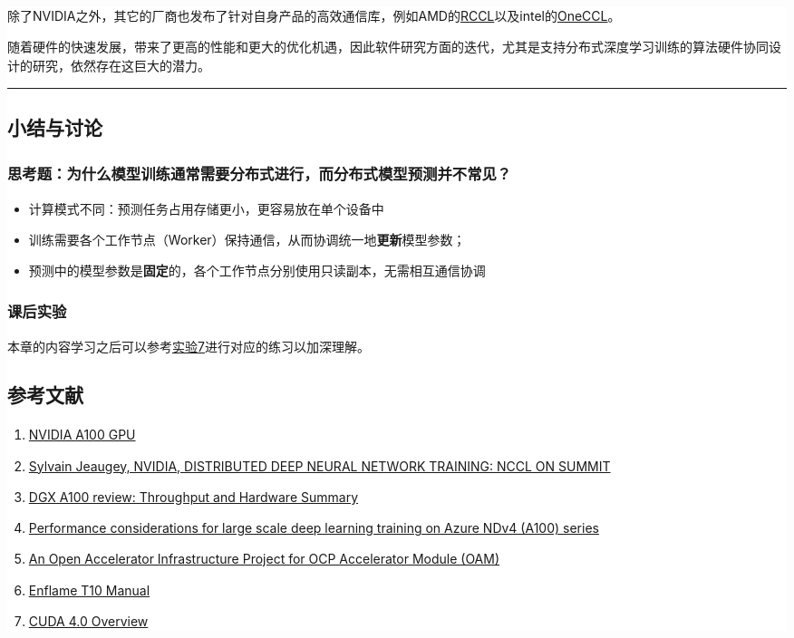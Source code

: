 除了NVIDIA之外，其它的厂商也发布了针对自身产品的高效通信库，例如AMD的[RCCL](<https://github.com/ROCmSoftwarePlatform/rccl>)以及intel的[OneCCL](<https://oneapi-src.github.io/oneCCL/>)。

随着硬件的快速发展，带来了更高的性能和更大的优化机遇，因此软件研究方面的迭代，尤其是支持分布式深度学习训练的算法硬件协同设计的研究，依然存在这巨大的潜力。


---------------------



## 小结与讨论

### 思考题：为什么模型训练通常需要分布式进行，而分布式模型预测并不常见？

* 计算模式不同：预测任务占用存储更小，更容易放在单个设备中

* 训练需要各个工作节点（Worker）保持通信，从而协调统一地**更新**模型参数；

* 预测中的模型参数是**固定**的，各个工作节点分别使用只读副本，无需相互通信协调

### 课后实验

本章的内容学习之后可以参考[实验7](../../Labs/AdvancedLabs/Lab7/README.md)进行对应的练习以加深理解。

## 参考文献

<div id="ref1"></div>

1. [NVIDIA A100 GPU](https://www.nvidia.com/en-us/data-center/a100)

<div id="ref2"></div>

2. [Sylvain Jeaugey, NVIDIA, DISTRIBUTED DEEP NEURAL NETWORK TRAINING: NCCL ON SUMMIT](https://www.olcf.ornl.gov/wp-content/uploads/2019/12/Summit-NCCL.pdf)

<div id="ref3"></div>

3. [DGX A100 review: Throughput and Hardware Summary](https://www.microway.com/hpc-tech-tips/dgx-a100-review-throughput-and-hardware-summary/)

<div id="ref4"></div>

4. [Performance considerations for large scale deep learning training on Azure NDv4 (A100) series](https://techcommunity.microsoft.com/t5/azure-global/performance-considerations-for-large-scale-deep-learning/ba-p/2693834)

<div id="ref5"></div>

5. [An Open Accelerator Infrastructure Project for OCP Accelerator Module (OAM)](https://146a55aca6f00848c565-a7635525d40ac1c70300198708936b4e.ssl.cf1.rackcdn.com/images/442f418201b7eb32089aa12895ee78977d03bea1.pdf)

<div id="ref6"></div>

6. [Enflame T10 Manual](https://www.enflame-tech.com/support)

<div id="ref7"></div>

7. [CUDA 4.0 Overview](http://developer.download.nvidia.com/compute/cuda/4_0/CUDA_Toolkit_4.0_Overview.pdf)
